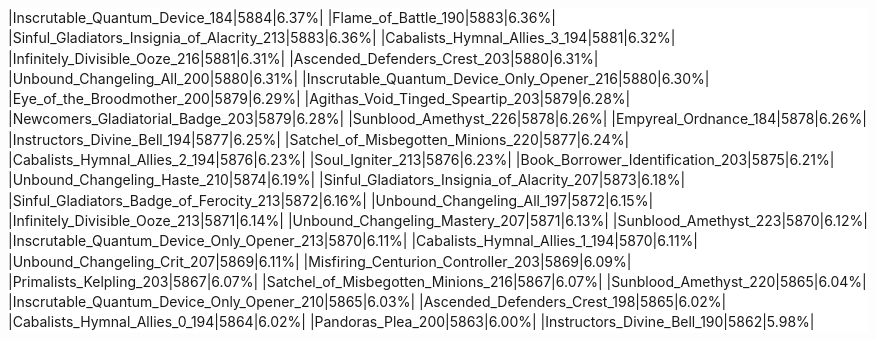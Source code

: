 |Inscrutable_Quantum_Device_184|5884|6.37%|
|Flame_of_Battle_190|5883|6.36%|
|Sinful_Gladiators_Insignia_of_Alacrity_213|5883|6.36%|
|Cabalists_Hymnal_Allies_3_194|5881|6.32%|
|Infinitely_Divisible_Ooze_216|5881|6.31%|
|Ascended_Defenders_Crest_203|5880|6.31%|
|Unbound_Changeling_All_200|5880|6.31%|
|Inscrutable_Quantum_Device_Only_Opener_216|5880|6.30%|
|Eye_of_the_Broodmother_200|5879|6.29%|
|Agithas_Void_Tinged_Speartip_203|5879|6.28%|
|Newcomers_Gladiatorial_Badge_203|5879|6.28%|
|Sunblood_Amethyst_226|5878|6.26%|
|Empyreal_Ordnance_184|5878|6.26%|
|Instructors_Divine_Bell_194|5877|6.25%|
|Satchel_of_Misbegotten_Minions_220|5877|6.24%|
|Cabalists_Hymnal_Allies_2_194|5876|6.23%|
|Soul_Igniter_213|5876|6.23%|
|Book_Borrower_Identification_203|5875|6.21%|
|Unbound_Changeling_Haste_210|5874|6.19%|
|Sinful_Gladiators_Insignia_of_Alacrity_207|5873|6.18%|
|Sinful_Gladiators_Badge_of_Ferocity_213|5872|6.16%|
|Unbound_Changeling_All_197|5872|6.15%|
|Infinitely_Divisible_Ooze_213|5871|6.14%|
|Unbound_Changeling_Mastery_207|5871|6.13%|
|Sunblood_Amethyst_223|5870|6.12%|
|Inscrutable_Quantum_Device_Only_Opener_213|5870|6.11%|
|Cabalists_Hymnal_Allies_1_194|5870|6.11%|
|Unbound_Changeling_Crit_207|5869|6.11%|
|Misfiring_Centurion_Controller_203|5869|6.09%|
|Primalists_Kelpling_203|5867|6.07%|
|Satchel_of_Misbegotten_Minions_216|5867|6.07%|
|Sunblood_Amethyst_220|5865|6.04%|
|Inscrutable_Quantum_Device_Only_Opener_210|5865|6.03%|
|Ascended_Defenders_Crest_198|5865|6.02%|
|Cabalists_Hymnal_Allies_0_194|5864|6.02%|
|Pandoras_Plea_200|5863|6.00%|
|Instructors_Divine_Bell_190|5862|5.98%|